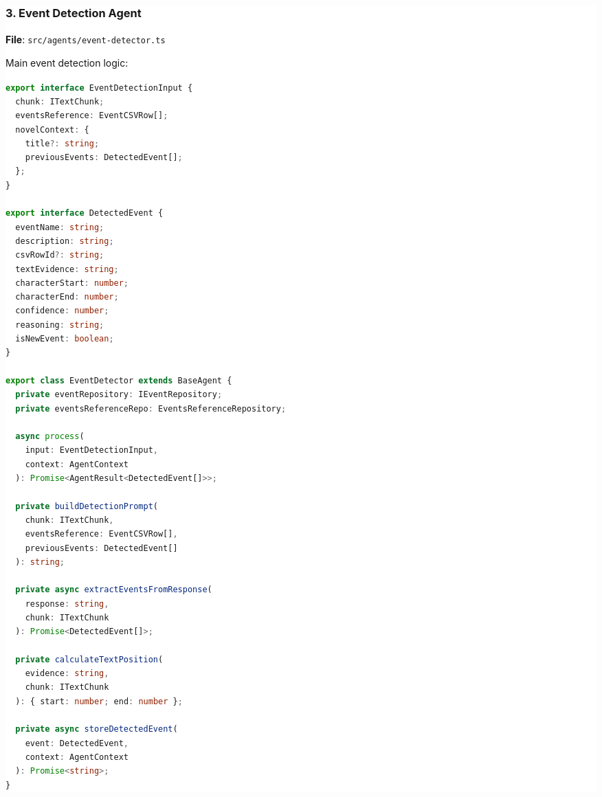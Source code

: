 ### 3. Event Detection Agent
**File**: `src/agents/event-detector.ts`

Main event detection logic:
```typescript
export interface EventDetectionInput {
  chunk: ITextChunk;
  eventsReference: EventCSVRow[];
  novelContext: {
    title?: string;
    previousEvents: DetectedEvent[];
  };
}

export interface DetectedEvent {
  eventName: string;
  description: string;
  csvRowId?: string;
  textEvidence: string;
  characterStart: number;
  characterEnd: number;
  confidence: number;
  reasoning: string;
  isNewEvent: boolean;
}

export class EventDetector extends BaseAgent {
  private eventRepository: IEventRepository;
  private eventsReferenceRepo: EventsReferenceRepository;
  
  async process(
    input: EventDetectionInput,
    context: AgentContext
  ): Promise<AgentResult<DetectedEvent[]>>;
  
  private buildDetectionPrompt(
    chunk: ITextChunk,
    eventsReference: EventCSVRow[],
    previousEvents: DetectedEvent[]
  ): string;
  
  private async extractEventsFromResponse(
    response: string,
    chunk: ITextChunk
  ): Promise<DetectedEvent[]>;
  
  private calculateTextPosition(
    evidence: string,
    chunk: ITextChunk
  ): { start: number; end: number };
  
  private async storeDetectedEvent(
    event: DetectedEvent,
    context: AgentContext
  ): Promise<string>;
}
```
